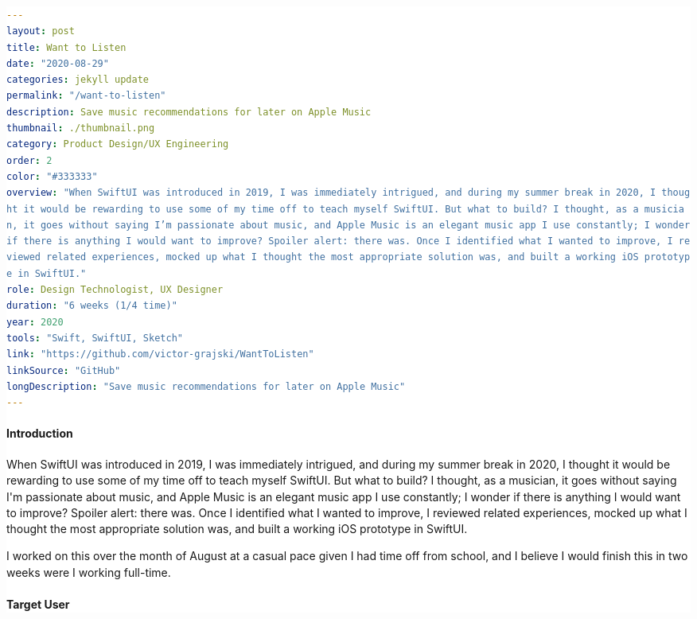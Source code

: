 ```yaml
---
layout: post
title: Want to Listen
date: "2020-08-29"
categories: jekyll update
permalink: "/want-to-listen"
description: Save music recommendations for later on Apple Music
thumbnail: ./thumbnail.png
category: Product Design/UX Engineering
order: 2
color: "#333333"
overview: "When SwiftUI was introduced in 2019, I was immediately intrigued, and during my summer break in 2020, I thought it would be rewarding to use some of my time off to teach myself SwiftUI. But what to build? I thought, as a musician, it goes without saying I’m passionate about music, and Apple Music is an elegant music app I use constantly; I wonder if there is anything I would want to improve? Spoiler alert: there was. Once I identified what I wanted to improve, I reviewed related experiences, mocked up what I thought the most appropriate solution was, and built a working iOS prototype in SwiftUI."
role: Design Technologist, UX Designer
duration: "6 weeks (1/4 time)"
year: 2020
tools: "Swift, SwiftUI, Sketch"
link: "https://github.com/victor-grajski/WantToListen"
linkSource: "GitHub"
longDescription: "Save music recommendations for later on Apple Music"
---
```


<div class="post-content-body-content-container">
    <div class="post-content-body-content-header">
        <h4>Introduction</h4>
    </div>

<div class="post-content-body-content-content">
<p>When SwiftUI was introduced in 2019, I was immediately intrigued, and during my summer break in 2020, I thought it would be rewarding to use some of my time off to teach myself SwiftUI. But what to build? I thought, as a musician, it goes without saying I'm passionate about music, and Apple Music is an elegant music app I use constantly; I wonder if there is anything I would want to improve? Spoiler alert: there was. Once I identified what I wanted to improve, I reviewed related experiences, mocked up what I thought the most appropriate solution was, and built a working iOS prototype in SwiftUI.</p>

<p>I worked on this over the month of August at a casual pace given I had time off from school, and I believe I would finish this in two weeks were I working full-time.</p>
</div>
</div>

<div class="post-content-body-content-container">
    <div class="post-content-body-content-header">
        <h4>Target User</h4>
    </div>
